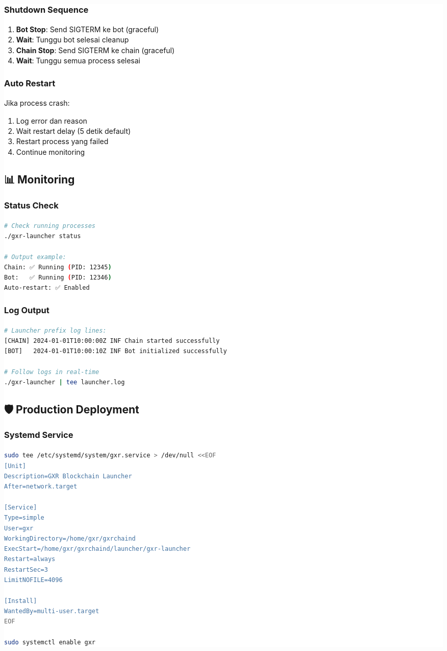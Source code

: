 ### Shutdown Sequence

1. **Bot Stop**: Send SIGTERM ke bot (graceful)
2. **Wait**: Tunggu bot selesai cleanup
3. **Chain Stop**: Send SIGTERM ke chain (graceful)
4. **Wait**: Tunggu semua process selesai

### Auto Restart

Jika process crash:
1. Log error dan reason
2. Wait restart delay (5 detik default)
3. Restart process yang failed
4. Continue monitoring

## 📊 Monitoring

### Status Check

```bash
# Check running processes
./gxr-launcher status

# Output example:
Chain: ✅ Running (PID: 12345)
Bot:   ✅ Running (PID: 12346)
Auto-restart: ✅ Enabled
```

### Log Output

```bash
# Launcher prefix log lines:
[CHAIN] 2024-01-01T10:00:00Z INF Chain started successfully
[BOT]   2024-01-01T10:00:10Z INF Bot initialized successfully

# Follow logs in real-time
./gxr-launcher | tee launcher.log
```

## 🛡️ Production Deployment

### Systemd Service

```bash
sudo tee /etc/systemd/system/gxr.service > /dev/null <<EOF
[Unit]
Description=GXR Blockchain Launcher
After=network.target

[Service]
Type=simple
User=gxr
WorkingDirectory=/home/gxr/gxrchaind
ExecStart=/home/gxr/gxrchaind/launcher/gxr-launcher
Restart=always
RestartSec=3
LimitNOFILE=4096

[Install]
WantedBy=multi-user.target
EOF

sudo systemctl enable gxr
```